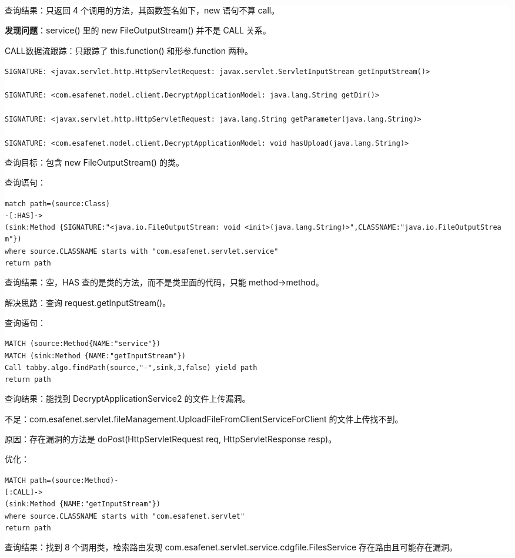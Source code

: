 查询结果：只返回 4 个调用的方法，其函数签名如下，new 语句不算 call。

**发现问题**：service() 里的 new FileOutputStream() 并不是 CALL 关系。

CALL数据流跟踪：只跟踪了 this.function() 和形参.function 两种。

```plain
SIGNATURE: <javax.servlet.http.HttpServletRequest: javax.servlet.ServletInputStream getInputStream()>

SIGNATURE: <com.esafenet.model.client.DecryptApplicationModel: java.lang.String getDir()>

SIGNATURE: <javax.servlet.http.HttpServletRequest: java.lang.String getParameter(java.lang.String)>

SIGNATURE: <com.esafenet.model.client.DecryptApplicationModel: void hasUpload(java.lang.String)>
```

查询目标：包含 new FileOutputStream() 的类。

查询语句：

```plain
match path=(source:Class)
-[:HAS]->
(sink:Method {SIGNATURE:"<java.io.FileOutputStream: void <init>(java.lang.String)>",CLASSNAME:"java.io.FileOutputStream"}) 
where source.CLASSNAME starts with "com.esafenet.servlet.service"
return path
```

查询结果：空，HAS 查的是类的方法，而不是类里面的代码，只能 method->method。

解决思路：查询 request.getInputStream()。

查询语句：

```plain
MATCH (source:Method{NAME:"service"}) 
MATCH (sink:Method {NAME:"getInputStream"}) 
Call tabby.algo.findPath(source,"-",sink,3,false) yield path
return path
```

查询结果：能找到 DecryptApplicationService2 的文件上传漏洞。

不足：com.esafenet.servlet.fileManagement.UploadFileFromClientServiceForClient 的文件上传找不到。

原因：存在漏洞的方法是 doPost(HttpServletRequest req, HttpServletResponse resp)。

优化：

```plain
MATCH path=(source:Method)-
[:CALL]-> 
(sink:Method {NAME:"getInputStream"}) 
where source.CLASSNAME starts with "com.esafenet.servlet"
return path
```

查询结果：找到 8 个调用类，检索路由发现 com.esafenet.servlet.service.cdgfile.FilesService 存在路由且可能存在漏洞。

